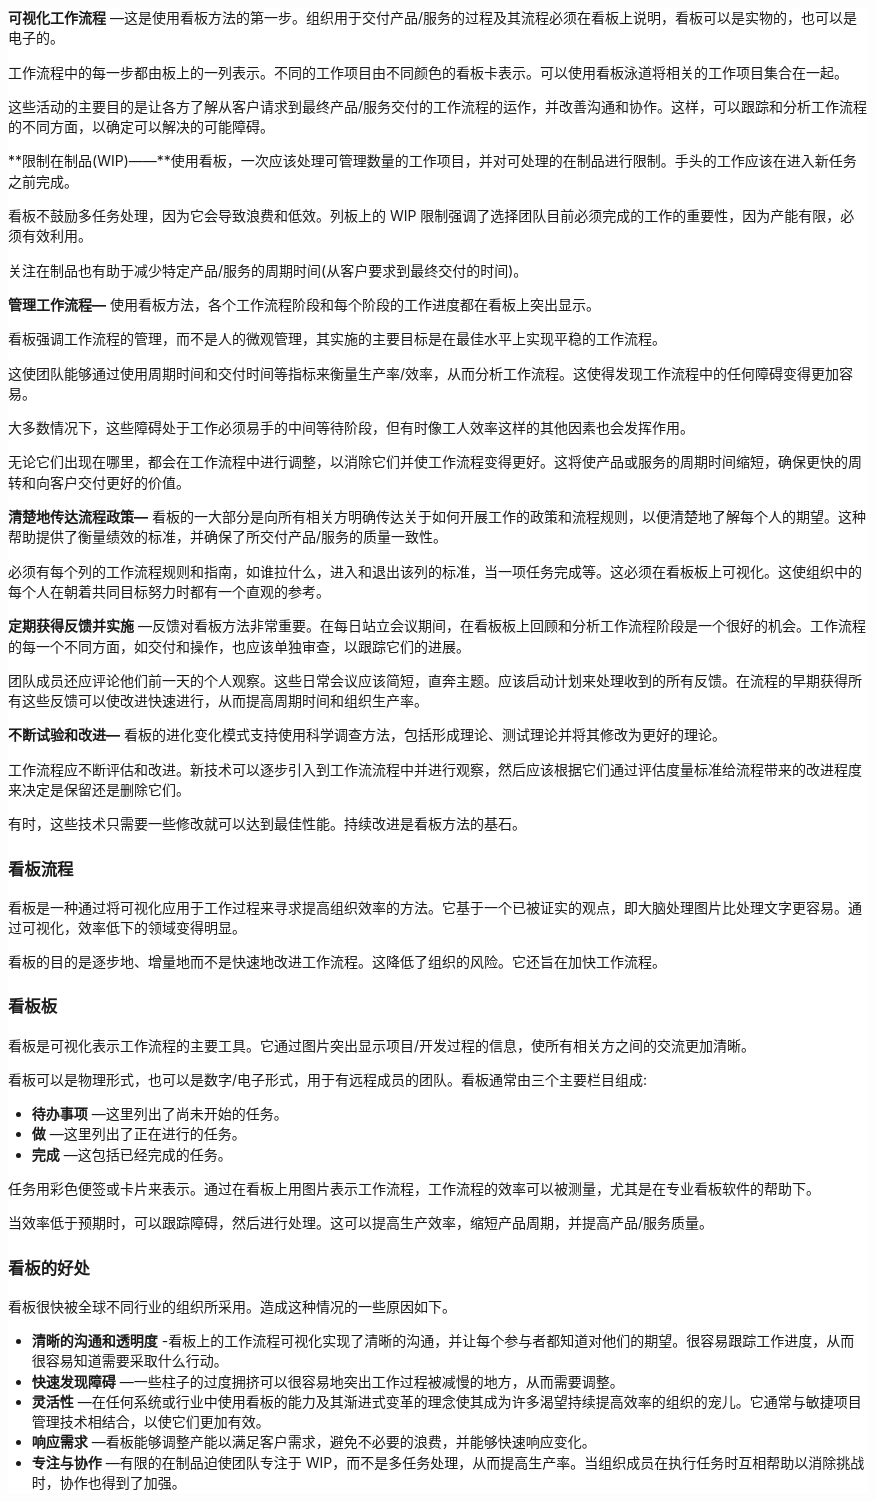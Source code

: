 **可视化工作流程** —这是使用看板方法的第一步。组织用于交付产品/服务的过程及其流程必须在看板上说明，看板可以是实物的，也可以是电子的。

工作流程中的每一步都由板上的一列表示。不同的工作项目由不同颜色的看板卡表示。可以使用看板泳道将相关的工作项目集合在一起。

这些活动的主要目的是让各方了解从客户请求到最终产品/服务交付的工作流程的运作，并改善沟通和协作。这样，可以跟踪和分析工作流程的不同方面，以确定可以解决的可能障碍。

**限制在制品(WIP)——**使用看板，一次应该处理可管理数量的工作项目，并对可处理的在制品进行限制。手头的工作应该在进入新任务之前完成。

看板不鼓励多任务处理，因为它会导致浪费和低效。列板上的 WIP 限制强调了选择团队目前必须完成的工作的重要性，因为产能有限，必须有效利用。

关注在制品也有助于减少特定产品/服务的周期时间(从客户要求到最终交付的时间)。

**管理工作流程—** 使用看板方法，各个工作流程阶段和每个阶段的工作进度都在看板上突出显示。

看板强调工作流程的管理，而不是人的微观管理，其实施的主要目标是在最佳水平上实现平稳的工作流程。

这使团队能够通过使用周期时间和交付时间等指标来衡量生产率/效率，从而分析工作流程。这使得发现工作流程中的任何障碍变得更加容易。

大多数情况下，这些障碍处于工作必须易手的中间等待阶段，但有时像工人效率这样的其他因素也会发挥作用。

无论它们出现在哪里，都会在工作流程中进行调整，以消除它们并使工作流程变得更好。这将使产品或服务的周期时间缩短，确保更快的周转和向客户交付更好的价值。

**清楚地传达流程政策—** 看板的一大部分是向所有相关方明确传达关于如何开展工作的政策和流程规则，以便清楚地了解每个人的期望。这种帮助提供了衡量绩效的标准，并确保了所交付产品/服务的质量一致性。

必须有每个列的工作流程规则和指南，如谁拉什么，进入和退出该列的标准，当一项任务完成等。这必须在看板板上可视化。这使组织中的每个人在朝着共同目标努力时都有一个直观的参考。

**定期获得反馈并实施** —反馈对看板方法非常重要。在每日站立会议期间，在看板板上回顾和分析工作流程阶段是一个很好的机会。工作流程的每一个不同方面，如交付和操作，也应该单独审查，以跟踪它们的进展。

团队成员还应评论他们前一天的个人观察。这些日常会议应该简短，直奔主题。应该启动计划来处理收到的所有反馈。在流程的早期获得所有这些反馈可以使改进快速进行，从而提高周期时间和组织生产率。

**不断试验和改进—** 看板的进化变化模式支持使用科学调查方法，包括形成理论、测试理论并将其修改为更好的理论。

工作流程应不断评估和改进。新技术可以逐步引入到工作流流程中并进行观察，然后应该根据它们通过评估度量标准给流程带来的改进程度来决定是保留还是删除它们。

有时，这些技术只需要一些修改就可以达到最佳性能。持续改进是看板方法的基石。

### 看板流程

看板是一种通过将可视化应用于工作过程来寻求提高组织效率的方法。它基于一个已被证实的观点，即大脑处理图片比处理文字更容易。通过可视化，效率低下的领域变得明显。

看板的目的是逐步地、增量地而不是快速地改进工作流程。这降低了组织的风险。它还旨在加快工作流程。

### 看板板

看板是可视化表示工作流程的主要工具。它通过图片突出显示项目/开发过程的信息，使所有相关方之间的交流更加清晰。

看板可以是物理形式，也可以是数字/电子形式，用于有远程成员的团队。看板通常由三个主要栏目组成:

*   **待办事项** —这里列出了尚未开始的任务。
*   **做** —这里列出了正在进行的任务。
*   **完成** —这包括已经完成的任务。

任务用彩色便签或卡片来表示。通过在看板上用图片表示工作流程，工作流程的效率可以被测量，尤其是在专业看板软件的帮助下。

当效率低于预期时，可以跟踪障碍，然后进行处理。这可以提高生产效率，缩短产品周期，并提高产品/服务质量。

### 看板的好处

看板很快被全球不同行业的组织所采用。造成这种情况的一些原因如下。

*   **清晰的沟通和透明度** -看板上的工作流程可视化实现了清晰的沟通，并让每个参与者都知道对他们的期望。很容易跟踪工作进度，从而很容易知道需要采取什么行动。
*   **快速发现障碍** —一些柱子的过度拥挤可以很容易地突出工作过程被减慢的地方，从而需要调整。
*   **灵活性** —在任何系统或行业中使用看板的能力及其渐进式变革的理念使其成为许多渴望持续提高效率的组织的宠儿。它通常与敏捷项目管理技术相结合，以使它们更加有效。
*   **响应需求** —看板能够调整产能以满足客户需求，避免不必要的浪费，并能够快速响应变化。
*   **专注与协作** —有限的在制品迫使团队专注于 WIP，而不是多任务处理，从而提高生产率。当组织成员在执行任务时互相帮助以消除挑战时，协作也得到了加强。
